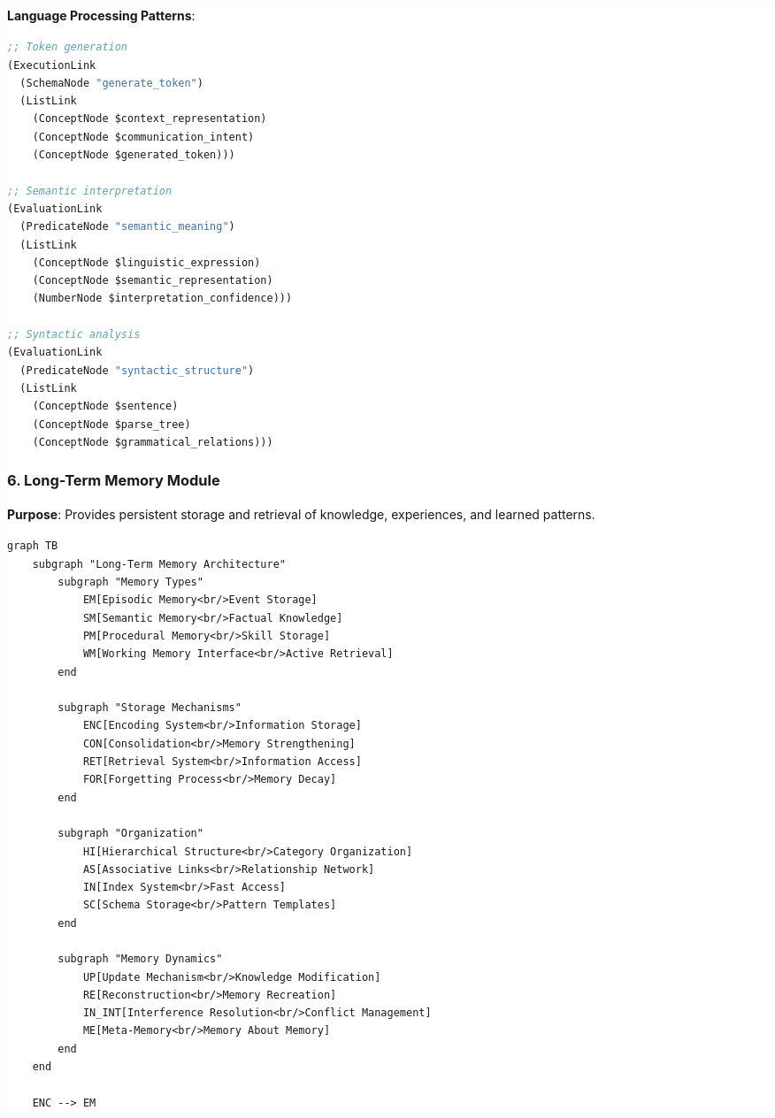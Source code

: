 **Language Processing Patterns**:
```scheme
;; Token generation
(ExecutionLink
  (SchemaNode "generate_token")
  (ListLink
    (ConceptNode $context_representation)
    (ConceptNode $communication_intent)
    (ConceptNode $generated_token)))

;; Semantic interpretation
(EvaluationLink
  (PredicateNode "semantic_meaning")
  (ListLink
    (ConceptNode $linguistic_expression)
    (ConceptNode $semantic_representation)
    (NumberNode $interpretation_confidence)))

;; Syntactic analysis
(EvaluationLink
  (PredicateNode "syntactic_structure")
  (ListLink
    (ConceptNode $sentence)
    (ConceptNode $parse_tree)
    (ConceptNode $grammatical_relations)))
```

### 6. Long-Term Memory Module

**Purpose**: Provides persistent storage and retrieval of knowledge, experiences, and learned patterns.

```mermaid
graph TB
    subgraph "Long-Term Memory Architecture"
        subgraph "Memory Types"
            EM[Episodic Memory<br/>Event Storage]
            SM[Semantic Memory<br/>Factual Knowledge]
            PM[Procedural Memory<br/>Skill Storage]
            WM[Working Memory Interface<br/>Active Retrieval]
        end
        
        subgraph "Storage Mechanisms"  
            ENC[Encoding System<br/>Information Storage]
            CON[Consolidation<br/>Memory Strengthening]
            RET[Retrieval System<br/>Information Access]
            FOR[Forgetting Process<br/>Memory Decay]
        end
        
        subgraph "Organization"
            HI[Hierarchical Structure<br/>Category Organization]
            AS[Associative Links<br/>Relationship Network]
            IN[Index System<br/>Fast Access]
            SC[Schema Storage<br/>Pattern Templates]
        end
        
        subgraph "Memory Dynamics"
            UP[Update Mechanism<br/>Knowledge Modification]
            RE[Reconstruction<br/>Memory Recreation]
            IN_INT[Interference Resolution<br/>Conflict Management]
            ME[Meta-Memory<br/>Memory About Memory]
        end
    end
    
    ENC --> EM
```
